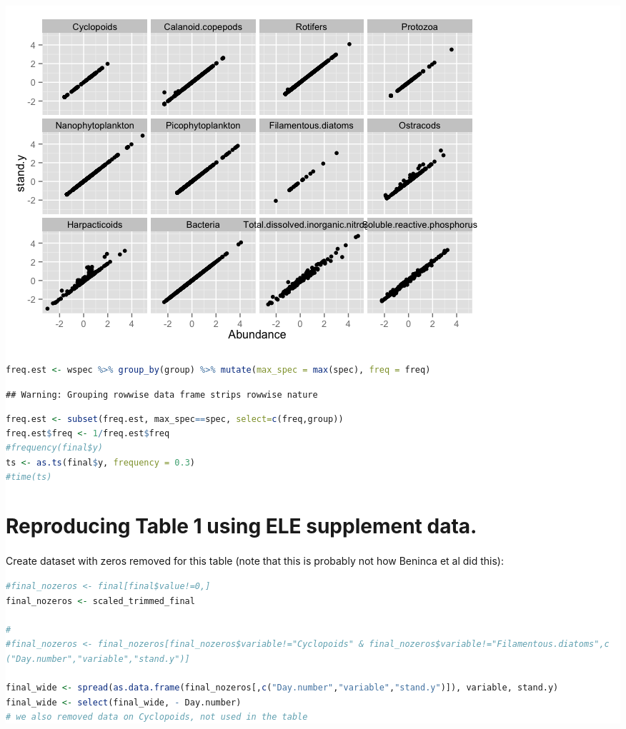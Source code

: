
![](report_files/figure-html/unnamed-chunk-36-2.png) 

```r
freq.est <- wspec %>% group_by(group) %>% mutate(max_spec = max(spec), freq = freq)
```

```
## Warning: Grouping rowwise data frame strips rowwise nature
```

```r
freq.est <- subset(freq.est, max_spec==spec, select=c(freq,group))
freq.est$freq <- 1/freq.est$freq
#frequency(final$y)
ts <- as.ts(final$y, frequency = 0.3)
#time(ts)
```

# Reproducing Table 1 using ELE supplement data.


Create dataset with zeros removed for this table (note that this is probably not how Beninca et al did this):

```r
#final_nozeros <- final[final$value!=0,]
final_nozeros <- scaled_trimmed_final

#
#final_nozeros <- final_nozeros[final_nozeros$variable!="Cyclopoids" & final_nozeros$variable!="Filamentous.diatoms",c("Day.number","variable","stand.y")]

final_wide <- spread(as.data.frame(final_nozeros[,c("Day.number","variable","stand.y")]), variable, stand.y)
final_wide <- select(final_wide, - Day.number)
# we also removed data on Cyclopoids, not used in the table
```

